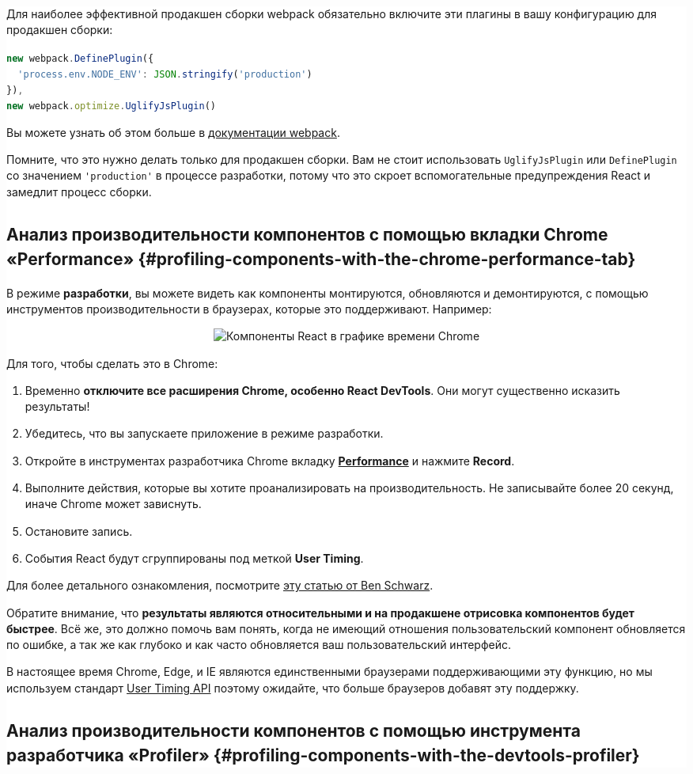 Для наиболее эффективной продакшен сборки webpack обязательно включите эти плагины в вашу конфигурацию для продакшен сборки:

```js
new webpack.DefinePlugin({
  'process.env.NODE_ENV': JSON.stringify('production')
}),
new webpack.optimize.UglifyJsPlugin()
```

Вы можете узнать об этом больше в [документации webpack](https://webpack.js.org/guides/production-build/).

Помните, что это нужно делать только для продакшен сборки. Вам не стоит использовать `UglifyJsPlugin` или `DefinePlugin` со значением `'production'`  в процессе разработки, потому что это скроет вспомогательные предупреждения React и замедлит процесс сборки.

## Анализ производительности компонентов с помощью вкладки Chrome «Performance» {#profiling-components-with-the-chrome-performance-tab}

В режиме **разработки**, вы можете видеть как компоненты монтируются, обновляются и демонтируются, с помощью инструментов производительности в браузерах, которые это поддерживают. Например:

<center><img src="../images/blog/react-perf-chrome-timeline.png" style="max-width:100%" alt="Компоненты React в графике времени Chrome" /></center>

Для того, чтобы сделать это в Chrome:

1. Временно **отключите все расширения Chrome, особенно React DevTools**. Они могут существенно исказить результаты!

2. Убедитесь, что вы запускаете приложение в режиме разработки.

3. Откройте в инструментах разработчика Chrome вкладку **[Performance](https://developers.google.com/web/tools/chrome-devtools/evaluate-performance/timeline-tool)** и нажмите **Record**.

4. Выполните действия, которые вы хотите проанализировать на производительность. Не записывайте более 20 секунд, иначе Chrome может зависнуть.

5. Остановите запись.

6. События React будут сгруппированы под меткой **User Timing**.

Для более детального ознакомления, посмотрите [эту статью от Ben Schwarz](https://calibreapp.com/blog/2017-11-28-debugging-react/).

Обратите внимание, что **результаты являются относительными и на продакшене отрисовка компонентов будет быстрее**. Всё же, это должно помочь вам понять, когда не имеющий отношения пользовательский компонент обновляется по ошибке, а так же как глубоко и как часто обновляется ваш пользовательский интерфейс.

В настоящее время Chrome, Edge, и IE являются единственными браузерами поддерживающими эту функцию, но мы используем стандарт [User Timing API](https://developer.mozilla.org/en-US/docs/Web/API/User_Timing_API) поэтому ожидайте, что больше браузеров добавят эту поддержку.

## Анализ производительности компонентов с помощью инструмента разработчика «Profiler» {#profiling-components-with-the-devtools-profiler}
